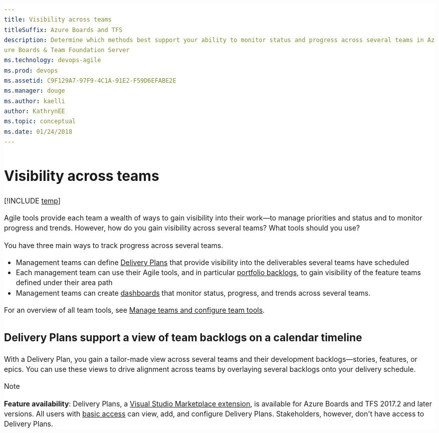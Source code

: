 ```yaml
---
title: Visibility across teams 
titleSuffix: Azure Boards and TFS
description: Determine which methods best support your ability to monitor status and progress across several teams in Azure Boards & Team Foundation Server  
ms.technology: devops-agile
ms.prod: devops
ms.assetid: C9F129A7-97F9-4C1A-91E2-F59D6EFABE2E
ms.manager: douge
ms.author: kaelli
author: KathrynEE
ms.topic: conceptual
ms.date: 01/24/2018
---
```



# Visibility across teams

[!INCLUDE [temp](../../_shared/version-vsts-tfs-all-versions.md)]

Agile tools provide each team a wealth of ways to gain visibility into their work&mdash;to manage priorities and status and to monitor progress and trends. However, how do you gain visibility across several teams? What tools should you use?

You have three main ways to track progress across several teams.

- Management teams can define [Delivery Plans](#plans) that provide visibility into the deliverables several teams have scheduled
- Each management team can use their Agile tools, and in particular [portfolio backlogs](#portfolio-backlogs), to gain visibility of the feature teams defined under their area path
- Management teams can create [dashboards](#dashboards) that monitor status, progress, and trends across several teams.

For an overview of all team tools, see [Manage teams and configure team tools](../../organizations/settings/manage-teams.md).

<a id="plans">  </a>
## Delivery Plans support a view of team backlogs on a calendar timeline

With a Delivery Plan, you gain a tailor-made view across several teams and their development backlogs&mdash;stories, features, or epics. You can use these views to drive alignment across teams by overlaying several backlogs onto your delivery schedule.

> [!NOTE]
> **Feature availability**: Delivery Plans, a [Visual Studio Marketplace extension](https://marketplace.visualstudio.com/items?itemName=ms.vss-plans), is available for Azure Boards and TFS 2017.2 and later versions. All users with [basic access](../../organizations/security/change-access-levels.md) can view, add, and configure Delivery Plans. Stakeholders, however, don't have access to Delivery Plans.
